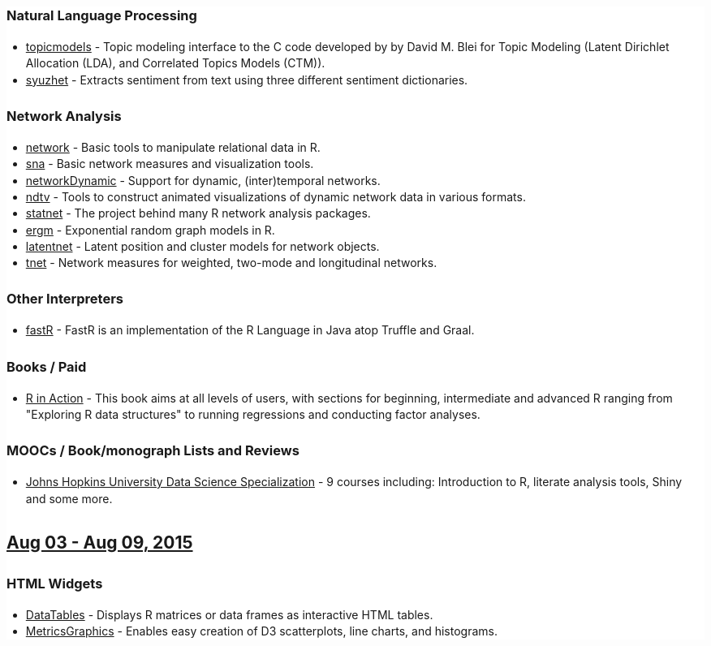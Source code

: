 ### Natural Language Processing

*   [topicmodels](https://cran.r-project.org/web/packages/topicmodels/index.html) - Topic modeling interface to the C code developed by by David M. Blei for Topic Modeling (Latent Dirichlet Allocation (LDA), and Correlated Topics Models (CTM)).
*   [syuzhet](https://cran.r-project.org/web/packages/syuzhet/index.html) - Extracts sentiment from text using three different sentiment dictionaries.

### Network Analysis

*   [network](https://cran.r-project.org/web/packages/network/index.html) - Basic tools to manipulate relational data in R.
*   [sna](https://cran.r-project.org/web/packages/sna/index.html) - Basic network measures and visualization tools.
*   [networkDynamic](https://cran.r-project.org/web/packages/networkDynamic/) - Support for dynamic, (inter)temporal networks.
*   [ndtv](https://cran.r-project.org/web/packages/ndtv/) - Tools to construct animated visualizations of dynamic network data in various formats.
*   [statnet](http://statnet.org/) - The project behind many R network analysis packages.
*   [ergm](https://cran.r-project.org/web/packages/ergm/index.html) - Exponential random graph models in R.
*   [latentnet](https://cran.r-project.org/web/packages/latentnet/index.html) - Latent position and cluster models for network objects.
*   [tnet](https://cran.r-project.org/web/packages/tnet/index.html) - Network measures for weighted, two-mode and longitudinal networks.

### Other Interpreters

*   [fastR](https://bitbucket.org/allr/fastr/wiki/Home) - FastR is an implementation of the R Language in Java atop Truffle and Graal.

### Books / Paid

*   [R in Action](http://www.manning.com/kabacoff2/) - This book aims at all levels of users, with sections for beginning, intermediate and advanced R ranging from "Exploring R data structures" to running regressions and conducting factor analyses.

### MOOCs / Book/monograph Lists and Reviews

*   [Johns Hopkins University Data Science Specialization](https://www.coursera.org/specialization/jhudatascience/1) - 9 courses including: Introduction to R, literate analysis tools, Shiny and some more.

## [Aug 03 - Aug 09, 2015](/content/2015/31/README.md)

### HTML Widgets

*   [DataTables](http://rstudio.github.io/DT/) - Displays R matrices or data frames as interactive HTML tables.
*   [MetricsGraphics](http://hrbrmstr.github.io/metricsgraphics/) - Enables easy creation of D3 scatterplots, line charts, and histograms.
